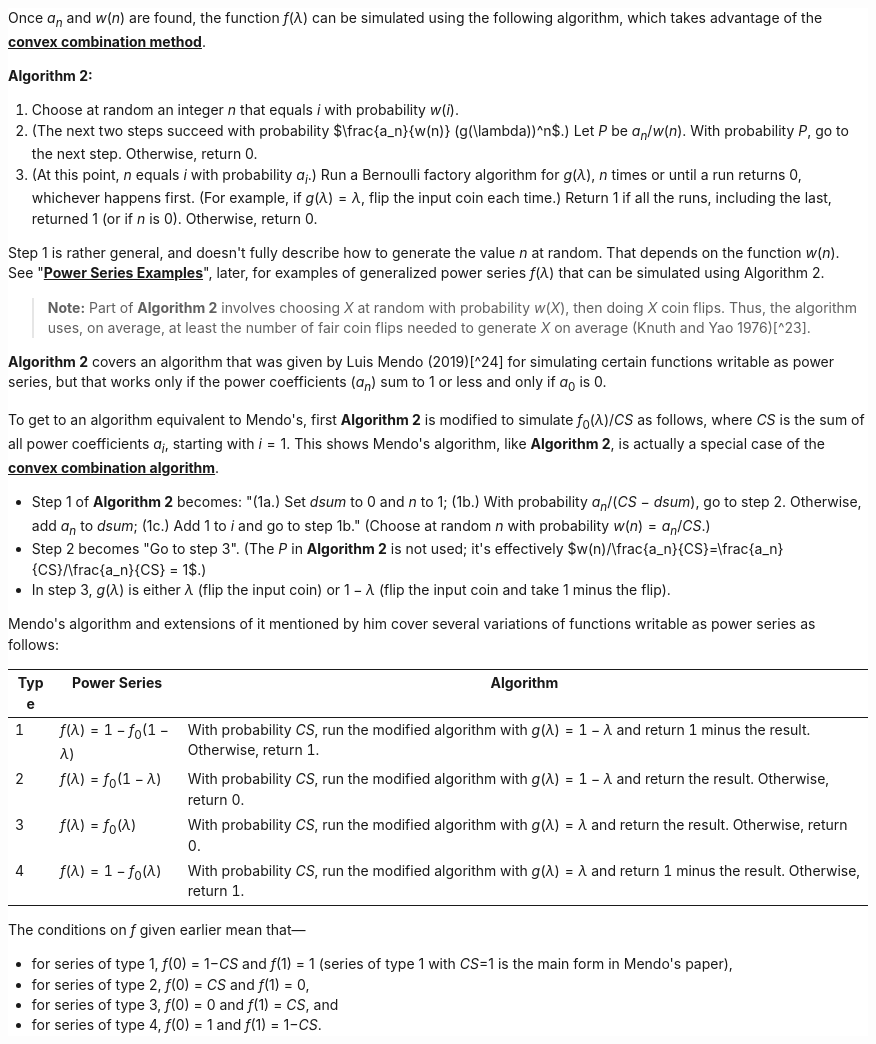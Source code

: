 Once $a_n$ and $w(n)$ are found, the function $f(\lambda)$ can be simulated using the following algorithm, which takes advantage of the [**convex combination method**](https://peteroupc.github.io/bernoulli.html#Convex_Combinations).

**Algorithm 2:**

1. Choose at random an integer _n_ that equals _i_ with probability $w(i)$.
2. (The next two steps succeed with probability $\frac{a_n}{w(n)} (g(\lambda))^n$.) Let _P_ be $a_n/w(n)$.  With probability _P_, go to the next step.  Otherwise, return 0.
3. (At this point, _n_ equals _i_ with probability $a_i$.) Run a Bernoulli factory algorithm for $g(\lambda)$, _n_ times or until a run returns 0, whichever happens first. (For example, if $g(\lambda)=\lambda$, flip the input coin each time.)  Return 1 if all the runs, including the last, returned 1 (or if _n_ is 0).  Otherwise, return 0.

Step 1 is rather general, and doesn't fully describe how to generate the value $n$ at random.  That depends on the function $w(n)$.  See "[**Power Series Examples**](#Power_Series_Examples)", later, for examples of generalized power series $f(\lambda)$ that can be simulated using Algorithm 2.

> **Note:** Part of **Algorithm 2** involves choosing $X$ at random with probability $w(X)$, then doing $X$ coin flips.  Thus, the algorithm uses, on average, at least the number of fair coin flips needed to generate $X$ on average (Knuth and Yao 1976\)[^23].

**Algorithm 2** covers an algorithm that was given by Luis Mendo (2019)[^24] for simulating certain functions writable as power series, but that works only if the power coefficients ($a_n$) sum to 1 or less and only if $a_0$ is 0.

To get to an algorithm equivalent to Mendo's, first **Algorithm 2** is modified to simulate $f_0(\lambda)$/_CS_ as follows, where _CS_ is the sum of all power coefficients $a_i$, starting with $i=1$.  This shows Mendo's algorithm, like **Algorithm 2**, is actually a special case of the [**convex combination algorithm**](https://peteroupc.github.io/bernoulli.html#Convex_Combinations).

- Step 1 of **Algorithm 2** becomes: "(1a.) Set _dsum_ to 0 and $n$ to 1; (1b.) With probability $a_n$/(_CS_ &minus; _dsum_), go to step 2. Otherwise, add $a_n$ to _dsum_; (1c.) Add 1 to _i_ and go to step 1b." (Choose at random $n$ with probability $w(n)=a_n$/_CS_.)
- Step 2 becomes "Go to step 3". (The _P_ in **Algorithm 2** is not used; it's effectively $w(n)/\frac{a_n}{CS}=\frac{a_n}{CS}/\frac{a_n}{CS} = 1$.)
- In step 3, $g(\lambda)$ is either $\lambda$ (flip the input coin) or $1-\lambda$ (flip the input coin and take 1 minus the flip).

Mendo's algorithm and extensions of it mentioned by him cover several variations of functions writable as power series as follows:

| Type |   Power Series  |   Algorithm  |
  --- | --- | ------ |
| 1 | $f(\lambda)=1-f_0(1-\lambda)$ | With probability _CS_, run the modified algorithm with $g(\lambda)=1-\lambda$ and return 1 minus the result.  Otherwise, return 1. |
| 2 | $f(\lambda)=f_0(1-\lambda)$ | With probability _CS_, run the modified algorithm with $g(\lambda)=1-\lambda$ and return the result.  Otherwise, return 0. |
| 3 | $f(\lambda)=f_0(\lambda)$ | With probability _CS_, run the modified algorithm with $g(\lambda)=\lambda$ and return the result.  Otherwise, return 0. |
| 4 | $f(\lambda)=1-f_0(\lambda)$ | With probability _CS_, run the modified algorithm with $g(\lambda)=\lambda$ and return 1 minus the result.  Otherwise, return 1. |

The conditions on $f$ given earlier mean that&mdash;

- for series of type 1, _f_(0) = 1&minus;_CS_ and _f_(1) = 1 (series of type 1 with _CS_=1 is the main form in Mendo's paper),
- for series of type 2, _f_(0) = _CS_ and _f_(1) = 0,
- for series of type 3, _f_(0) = 0 and _f_(1) = _CS_, and
- for series of type 4, _f_(0) = 1 and _f_(1) = 1&minus;_CS_.

